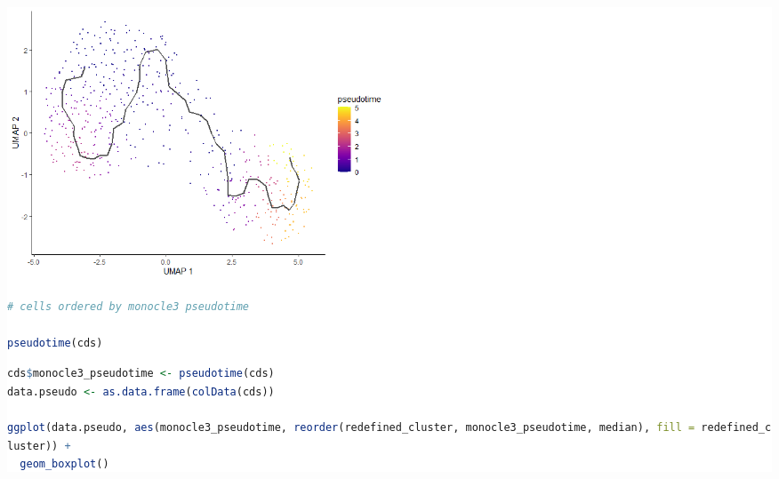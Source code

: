 <img src="Blood_Immune_ScRNAseq_Trajectory_Analysis_files/figure-gfm/unnamed-chunk-15-1.png" width="50%" />

``` r
# cells ordered by monocle3 pseudotime

pseudotime(cds)
```

``` r
cds$monocle3_pseudotime <- pseudotime(cds)
data.pseudo <- as.data.frame(colData(cds))

ggplot(data.pseudo, aes(monocle3_pseudotime, reorder(redefined_cluster, monocle3_pseudotime, median), fill = redefined_cluster)) +
  geom_boxplot()
```
